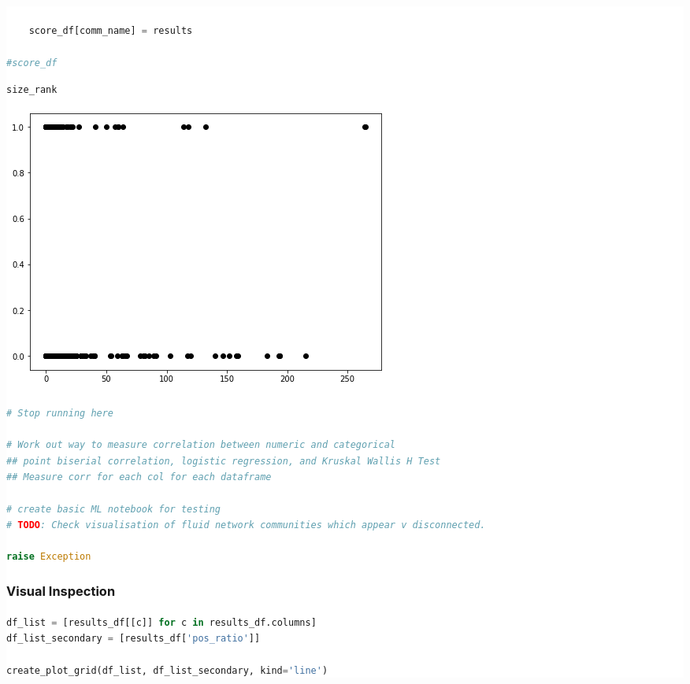 ```python

    score_df[comm_name] = results
    
#score_df
```

    size_rank



![png](2_harvey_network_metrics_files/2_harvey_network_metrics_65_1.png)



```python
# Stop running here

# Work out way to measure correlation between numeric and categorical
## point biserial correlation, logistic regression, and Kruskal Wallis H Test
## Measure corr for each col for each dataframe

# create basic ML notebook for testing
# TODO: Check visualisation of fluid network communities which appear v disconnected.

raise Exception
```

### Visual Inspection


```python
df_list = [results_df[[c]] for c in results_df.columns]
df_list_secondary = [results_df['pos_ratio']]

create_plot_grid(df_list, df_list_secondary, kind='line')
```
